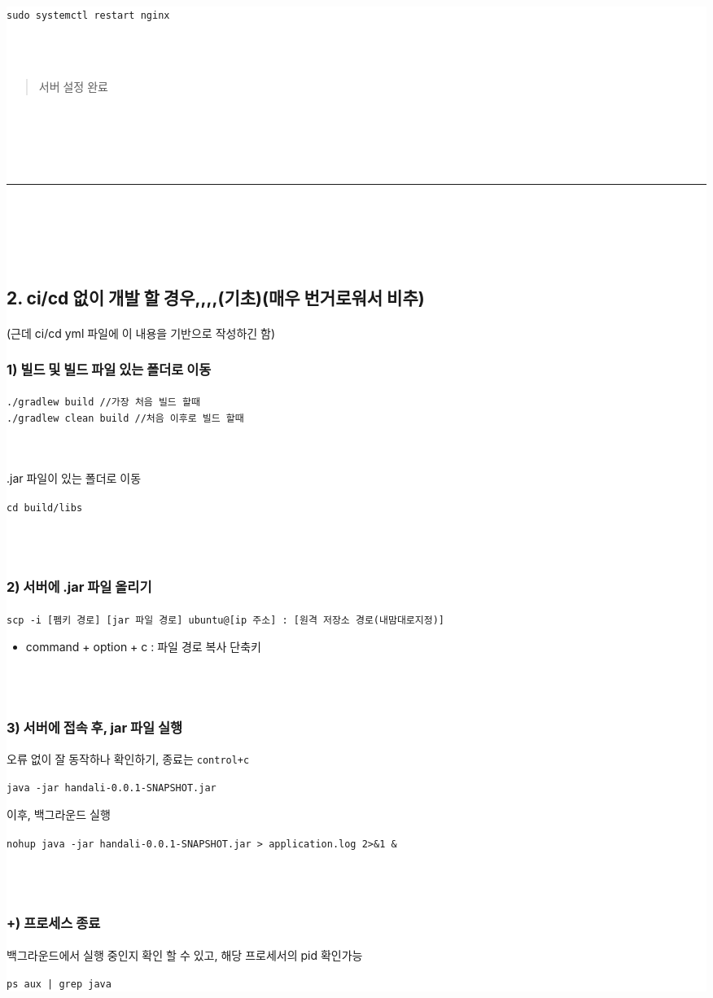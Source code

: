 ```
sudo systemctl restart nginx
```
<br><br>
<blockquote class="prompt-tip"> 서버 설정 완료 </blockquote>
<br><br><br><br>

---

<br><br><br><br>

## 2. ci/cd 없이 개발 할 경우,,,,(기초)(매우 번거로워서 비추)
(근데 ci/cd yml 파일에 이 내용을 기반으로 작성하긴 함)

### 1) 빌드 및 빌드 파일 있는 폴더로 이동
```
./gradlew build //가장 처음 빌드 할때 
./gradlew clean build //처음 이후로 빌드 할때
```
<br><br>
.jar 파일이 있는 폴더로 이동

```
cd build/libs
```
<br><br>

###  2) 서버에 .jar 파일 올리기
```
scp -i [펨키 경로] [jar 파일 경로] ubuntu@[ip 주소] : [원격 저장소 경로(내맘대로지정)]
```
- command + option + c : 파일 경로 복사 단축키

<br><br>

###  3) 서버에 접속 후, jar 파일 실행

오류 없이 잘 동작하나 확인하기, 종료는 `control+c`
```
java -jar handali-0.0.1-SNAPSHOT.jar 
```


이후, 백그라운드 실행
```
nohup java -jar handali-0.0.1-SNAPSHOT.jar > application.log 2>&1 & 
```
<br><br>

### +) 프로세스 종료

백그라운드에서 실행 중인지 확인 할 수 있고, 해당 프로세서의 pid 확인가능
```
ps aux | grep java
```
